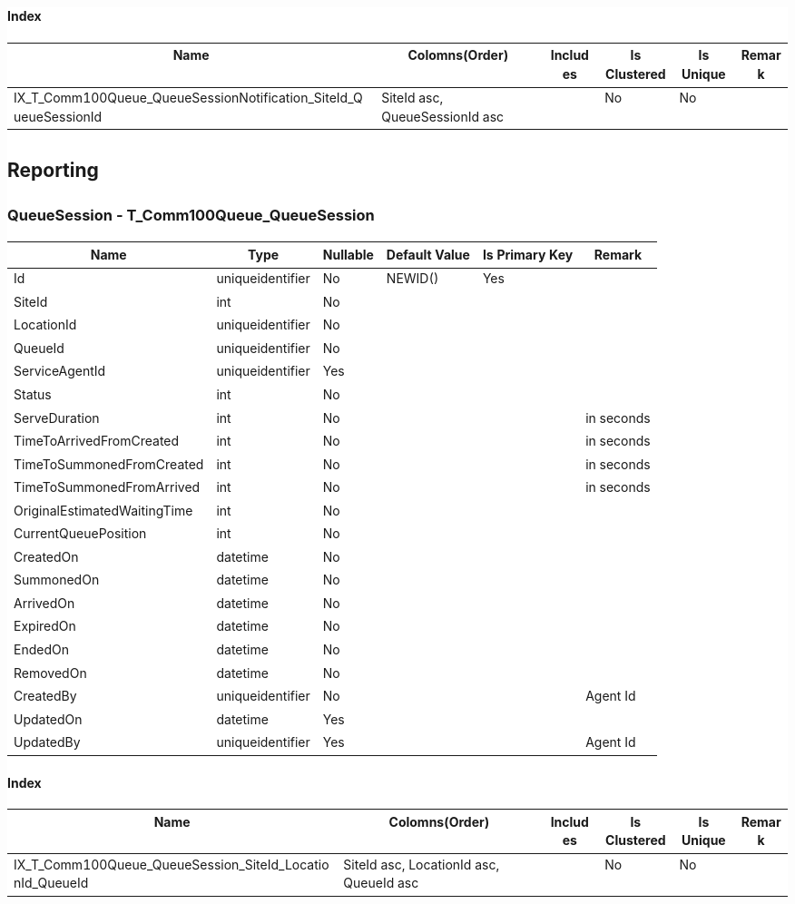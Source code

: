 #### Index
| Name | Colomns(Order) | Includes | Is Clustered | Is Unique | Remark |
|--|--|--|--|--|--|
| IX_T_Comm100Queue_QueueSessionNotification_SiteId_QueueSessionId | SiteId asc, QueueSessionId asc |  | No | No |  |

## Reporting
### QueueSession - T_Comm100Queue_QueueSession
| Name | Type | Nullable | Default Value | Is Primary Key | Remark |
|--|--|--|--|--|--|
| Id | uniqueidentifier | No | NEWID() | Yes |  |
| SiteId | int | No |  |  |  |
| LocationId | uniqueidentifier | No |  |  |  |
| QueueId | uniqueidentifier | No |  |  |  |
| ServiceAgentId | uniqueidentifier | Yes |  |  |  |
| Status | int | No |  |  |  |
| ServeDuration | int | No |  |  | in seconds |
| TimeToArrivedFromCreated | int | No |  |  | in seconds |
| TimeToSummonedFromCreated | int | No |  |  | in seconds |
| TimeToSummonedFromArrived | int | No |  |  | in seconds |
| OriginalEstimatedWaitingTime | int | No |  |  |  |
| CurrentQueuePosition | int | No |  |  |  |
| CreatedOn | datetime | No |  |  |  |
| SummonedOn | datetime | No |  |  |  |
| ArrivedOn | datetime | No |  |  |  |
| ExpiredOn | datetime | No |  |  |  |
| EndedOn | datetime | No |  |  |  |
| RemovedOn | datetime | No |  |  |  |
| CreatedBy | uniqueidentifier | No |  |  | Agent Id |
| UpdatedOn | datetime | Yes |  |  |  |
| UpdatedBy | uniqueidentifier | Yes |  |  | Agent Id |

#### Index
| Name | Colomns(Order) | Includes | Is Clustered | Is Unique | Remark |
|--|--|--|--|--|--|
| IX_T_Comm100Queue_QueueSession_SiteId_LocationId_QueueId | SiteId asc, LocationId asc, QueueId asc |  | No | No |  |
